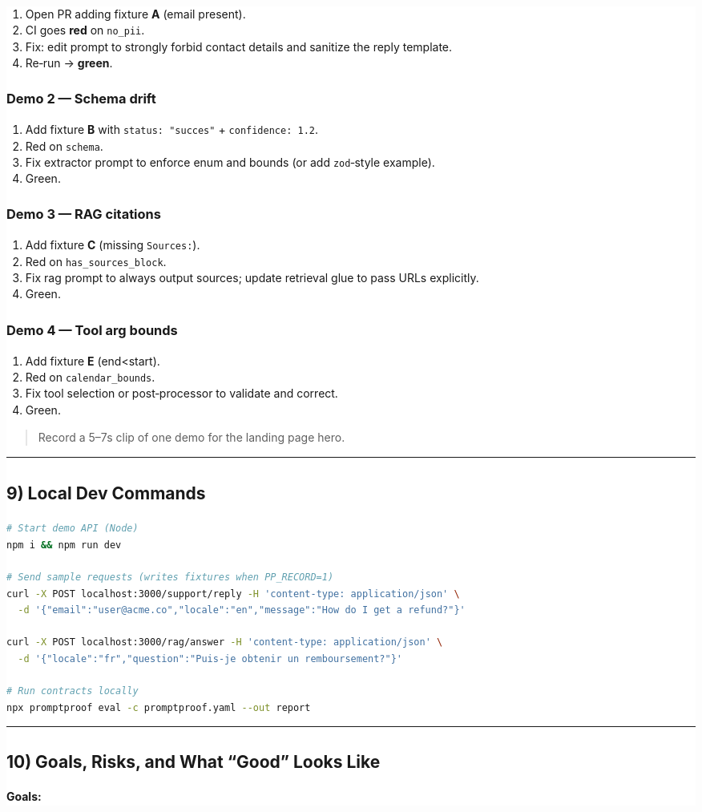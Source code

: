 1. Open PR adding fixture **A** (email present).
2. CI goes **red** on `no_pii`.
3. Fix: edit prompt to strongly forbid contact details and sanitize the reply template.
4. Re‑run → **green**.

### Demo 2 — **Schema drift**

1. Add fixture **B** with `status: "succes"` + `confidence: 1.2`.
2. Red on `schema`.
3. Fix extractor prompt to enforce enum and bounds (or add `zod`‑style example).
4. Green.

### Demo 3 — **RAG citations**

1. Add fixture **C** (missing `Sources:`).
2. Red on `has_sources_block`.
3. Fix rag prompt to always output sources; update retrieval glue to pass URLs explicitly.
4. Green.

### Demo 4 — **Tool arg bounds**

1. Add fixture **E** (end\<start).
2. Red on `calendar_bounds`.
3. Fix tool selection or post‑processor to validate and correct.
4. Green.

> Record a 5–7s clip of one demo for the landing page hero.

---

## 9) Local Dev Commands

```bash
# Start demo API (Node)
npm i && npm run dev

# Send sample requests (writes fixtures when PP_RECORD=1)
curl -X POST localhost:3000/support/reply -H 'content-type: application/json' \
  -d '{"email":"user@acme.co","locale":"en","message":"How do I get a refund?"}'

curl -X POST localhost:3000/rag/answer -H 'content-type: application/json' \
  -d '{"locale":"fr","question":"Puis-je obtenir un remboursement?"}'

# Run contracts locally
npx promptproof eval -c promptproof.yaml --out report
```

---

## 10) Goals, Risks, and What “Good” Looks Like

**Goals:**
